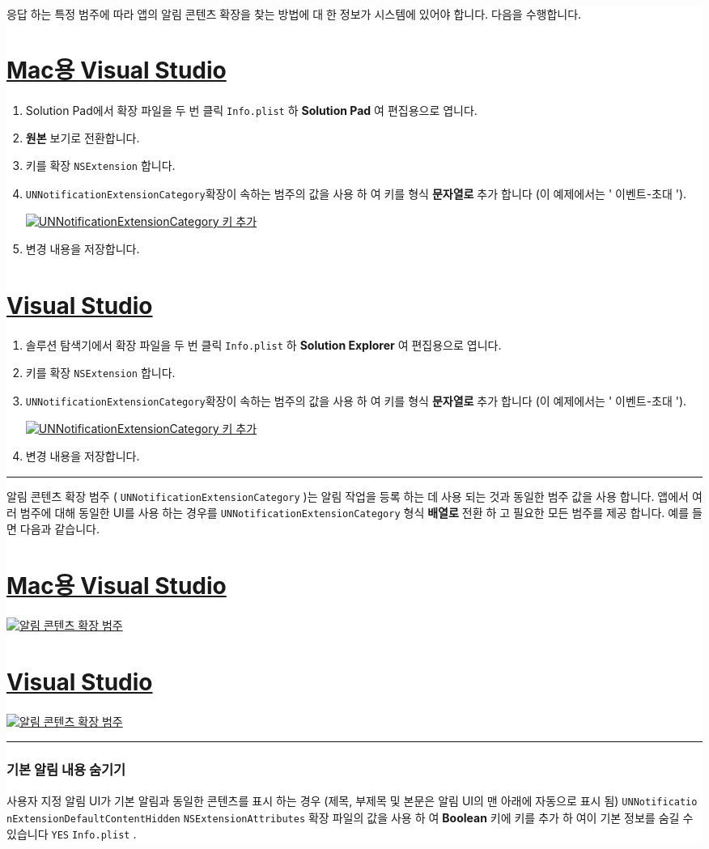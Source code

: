 응답 하는 특정 범주에 따라 앱의 알림 콘텐츠 확장을 찾는 방법에 대 한 정보가 시스템에 있어야 합니다. 다음을 수행합니다.

# <a name="visual-studio-for-mac"></a>[Mac용 Visual Studio](#tab/macos)

1. Solution Pad에서 확장 파일을 두 번 클릭 `Info.plist` 하 **Solution Pad** 여 편집용으로 엽니다.
2. **원본** 보기로 전환합니다.
3. 키를 확장 `NSExtension` 합니다.
4. `UNNotificationExtensionCategory`확장이 속하는 범주의 값을 사용 하 여 키를 형식 **문자열로** 추가 합니다 (이 예제에서는 ' 이벤트-초대 '). 

    [![UNNotificationExtensionCategory 키 추가](advanced-user-notifications-images/customui02.png)](advanced-user-notifications-images/customui02.png#lightbox)
5. 변경 내용을 저장합니다.

# <a name="visual-studio"></a>[Visual Studio](#tab/windows)

1. 솔루션 탐색기에서 확장 파일을 두 번 클릭 `Info.plist` 하 **Solution Explorer** 여 편집용으로 엽니다.
2. 키를 확장 `NSExtension` 합니다.
3. `UNNotificationExtensionCategory`확장이 속하는 범주의 값을 사용 하 여 키를 형식 **문자열로** 추가 합니다 (이 예제에서는 ' 이벤트-초대 '). 

    [![UNNotificationExtensionCategory 키 추가](advanced-user-notifications-images/customui02w.png)](advanced-user-notifications-images/customui02w.png#lightbox)
4. 변경 내용을 저장합니다.

-----

알림 콘텐츠 확장 범주 ( `UNNotificationExtensionCategory` )는 알림 작업을 등록 하는 데 사용 되는 것과 동일한 범주 값을 사용 합니다. 앱에서 여러 범주에 대해 동일한 UI를 사용 하는 경우를 `UNNotificationExtensionCategory` 형식 **배열로** 전환 하 고 필요한 모든 범주를 제공 합니다. 예를 들면 다음과 같습니다.

# <a name="visual-studio-for-mac"></a>[Mac용 Visual Studio](#tab/macos)

[![알림 콘텐츠 확장 범주](advanced-user-notifications-images/customui03.png)](advanced-user-notifications-images/customui03.png#lightbox)

# <a name="visual-studio"></a>[Visual Studio](#tab/windows)

[![알림 콘텐츠 확장 범주](advanced-user-notifications-images/customui03w.png)](advanced-user-notifications-images/customui03w.png#lightbox)

-----

### <a name="hiding-the-default-notification-content"></a>기본 알림 내용 숨기기

사용자 지정 알림 UI가 기본 알림과 동일한 콘텐츠를 표시 하는 경우 (제목, 부제목 및 본문은 알림 UI의 맨 아래에 자동으로 표시 됨) `UNNotificationExtensionDefaultContentHidden` `NSExtensionAttributes` 확장 파일의 값을 사용 하 여 **Boolean** 키에 키를 추가 하 여이 기본 정보를 숨길 수 있습니다 `YES` `Info.plist` .
